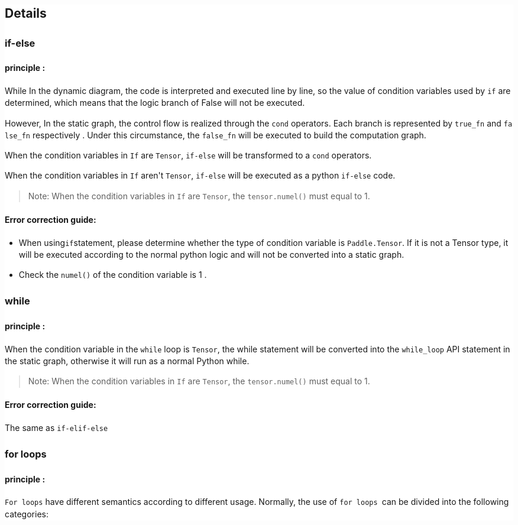 ## Details

### if-else
<span id='1'></span>

#### principle :

While In the dynamic diagram, the code is interpreted and executed line by line,  so the value of condition variables used by `if` are determined,  which means that the logic branch of False will not be executed.

However,  In the static graph, the control flow is realized through the `cond` operators. Each branch is represented by `true_fn` and `false_fn` respectively .  Under this circumstance, the `false_fn` will be executed to build the computation graph.

When the condition variables in `If` are `Tensor`,  `if-else` will be transformed to a `cond` operators.

When the condition variables in `If` aren't `Tensor`,  `if-else` will be executed as a python `if-else` code.

> Note:  When the condition variables in `If` are `Tensor`,  the `tensor.numel()` must equal to 1.


#### Error correction guide:

- When using` if `statement, please determine whether the type of condition variable is  `Paddle.Tensor`. If it is not a Tensor type, it will be executed according to the normal python logic and will not be converted into a static graph.

- Check the `numel()` of the condition variable is 1 .

### while
<span id='2'></span>


#### principle :

When the condition variable in the `while` loop is `Tensor`, the while statement will be converted into the `while_loop` API statement in the static graph, otherwise it will run as a normal Python while.

> Note:  When the condition variables in `If` are `Tensor`,  the `tensor.numel()` must equal to 1.


#### Error correction guide:

The same as `if-elif-else`

### for loops
<span id='3'></span>


#### principle :

`For loops` have different semantics according to different usage. Normally, the use of `for loops `can be divided into the following categories:
